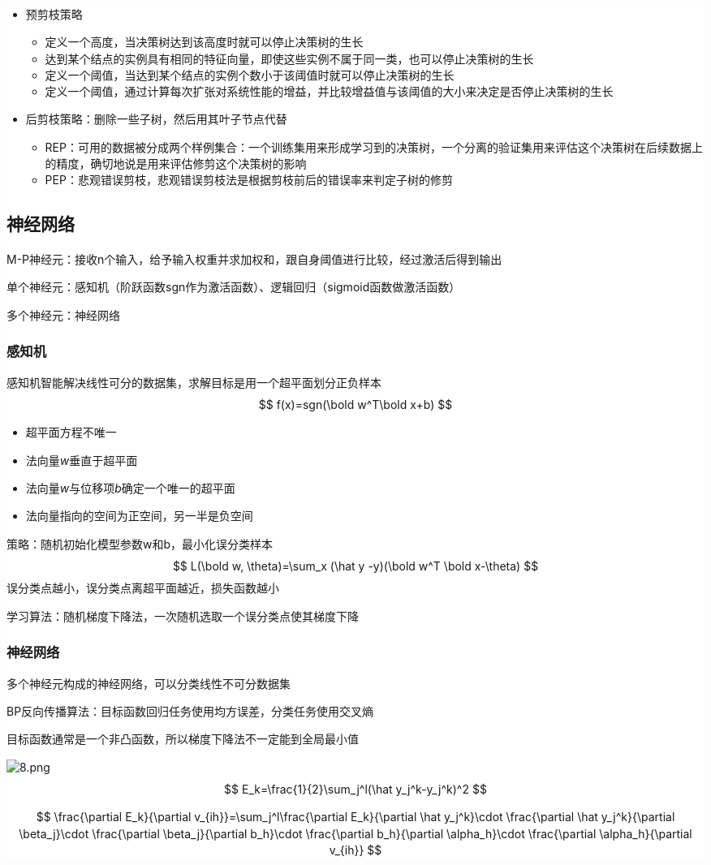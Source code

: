 - 预剪枝策略
  - 定义一个高度，当决策树达到该高度时就可以停止决策树的生长
  - 达到某个结点的实例具有相同的特征向量，即使这些实例不属于同一类，也可以停止决策树的生长
  - 定义一个阈值，当达到某个结点的实例个数小于该阈值时就可以停止决策树的生长
  - 定义一个阈值，通过计算每次扩张对系统性能的增益，并比较增益值与该阈值的大小来决定是否停止决策树的生长

- 后剪枝策略：删除一些子树，然后用其叶子节点代替
  - REP：可用的数据被分成两个样例集合：一个训练集用来形成学习到的决策树，一个分离的验证集用来评估这个决策树在后续数据上的精度，确切地说是用来评估修剪这个决策树的影响
  - PEP：悲观错误剪枝，悲观错误剪枝法是根据剪枝前后的错误率来判定子树的修剪

##  神经网络

M-P神经元：接收n个输入，给予输入权重并求加权和，跟自身阈值进行比较，经过激活后得到输出

单个神经元：感知机（阶跃函数sgn作为激活函数）、逻辑回归（sigmoid函数做激活函数）

多个神经元：神经网络

### 感知机

感知机智能解决线性可分的数据集，求解目标是用一个超平面划分正负样本
$$
f(x)=sgn(\bold w^T\bold x+b)
$$
- 超平面方程不唯一


- 法向量$w$垂直于超平面


- 法向量$w$与位移项$b$确定一个唯一的超平面


- 法向量指向的空间为正空间，另一半是负空间


策略：随机初始化模型参数w和b，最小化误分类样本
$$
L(\bold w, \theta)=\sum_x (\hat y -y)(\bold w^T \bold x-\theta)
$$
误分类点越小，误分类点离超平面越近，损失函数越小

学习算法：随机梯度下降法，一次随机选取一个误分类点使其梯度下降

### 神经网络

多个神经元构成的神经网络，可以分类线性不可分数据集

BP反向传播算法：目标函数回归任务使用均方误差，分类任务使用交叉熵

目标函数通常是一个非凸函数，所以梯度下降法不一定能到全局最小值

![8.png](https://i.loli.net/2021/08/02/U3iEf2QnpCOFqsS.png)
$$
E_k=\frac{1}{2}\sum_j^l(\hat y_j^k-y_j^k)^2
$$

$$
\frac{\partial E_k}{\partial v_{ih}}=\sum_j^l\frac{\partial E_k}{\partial \hat y_j^k}\cdot \frac{\partial \hat y_j^k}{\partial \beta_j}\cdot \frac{\partial \beta_j}{\partial b_h}\cdot \frac{\partial b_h}{\partial \alpha_h}\cdot \frac{\partial \alpha_h}{\partial v_{ih}}
$$
